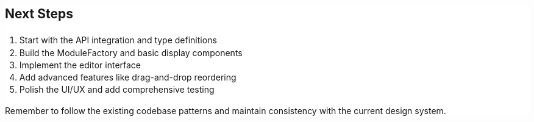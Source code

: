## Next Steps

1. Start with the API integration and type definitions
2. Build the ModuleFactory and basic display components
3. Implement the editor interface
4. Add advanced features like drag-and-drop reordering
5. Polish the UI/UX and add comprehensive testing

Remember to follow the existing codebase patterns and maintain consistency with the current design system.
